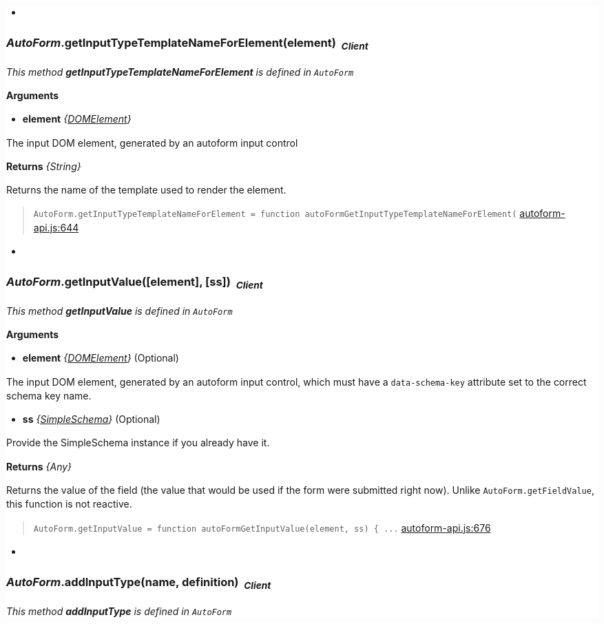 
-

### <a name="AutoForm.getInputTypeTemplateNameForElement"></a>*AutoForm*.getInputTypeTemplateNameForElement(element)&nbsp;&nbsp;<sub><i>Client</i></sub> ###

*This method __getInputTypeTemplateNameForElement__ is defined in `AutoForm`*

__Arguments__

* __element__ *{[DOMElement](#DOMElement)}*  

 The input DOM element, generated by an autoform input control


__Returns__  *{String}*


Returns the name of the template used to render the element.

> ```AutoForm.getInputTypeTemplateNameForElement = function autoFormGetInputTypeTemplateNameForElement(``` [autoform-api.js:644](autoform-api.js#L644)


-

### <a name="AutoForm.getInputValue"></a>*AutoForm*.getInputValue([element], [ss])&nbsp;&nbsp;<sub><i>Client</i></sub> ###

*This method __getInputValue__ is defined in `AutoForm`*

__Arguments__

* __element__ *{[DOMElement](#DOMElement)}*  (Optional)

 The input DOM element, generated by an autoform input control, which must have a `data-schema-key` attribute set to the correct schema key name.

* __ss__ *{[SimpleSchema](#SimpleSchema)}*  (Optional)

 Provide the SimpleSchema instance if you already have it.


__Returns__  *{Any}*


Returns the value of the field (the value that would be used if the form were submitted right now).
Unlike `AutoForm.getFieldValue`, this function is not reactive.

> ```AutoForm.getInputValue = function autoFormGetInputValue(element, ss) { ...``` [autoform-api.js:676](autoform-api.js#L676)


-

### <a name="AutoForm.addInputType"></a>*AutoForm*.addInputType(name, definition)&nbsp;&nbsp;<sub><i>Client</i></sub> ###

*This method __addInputType__ is defined in `AutoForm`*
